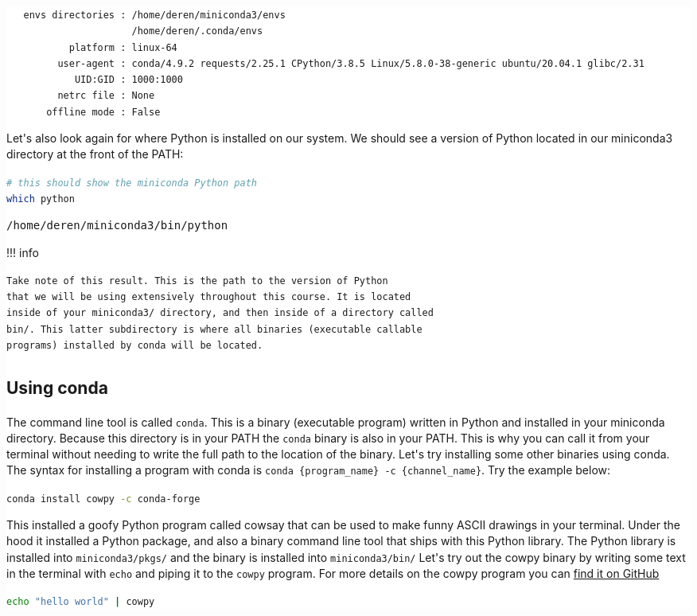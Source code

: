        envs directories : /home/deren/miniconda3/envs
                          /home/deren/.conda/envs
               platform : linux-64
             user-agent : conda/4.9.2 requests/2.25.1 CPython/3.8.5 Linux/5.8.0-38-generic ubuntu/20.04.1 glibc/2.31
                UID:GID : 1000:1000
             netrc file : None
           offline mode : False
</pre>

Let's also look again for where Python is installed on our system. We should
see a version of Python located in our miniconda3 directory at the front of 
the PATH:

```bash
# this should show the miniconda Python path
which python
```
<pre class="stdout">
/home/deren/miniconda3/bin/python
</pre>

!!! info

    Take note of this result. This is the path to the version of Python 
    that we will be using extensively throughout this course. It is located
    inside of your miniconda3/ directory, and then inside of a directory called
    bin/. This latter subdirectory is where all binaries (executable callable
    programs) installed by conda will be located.


## Using conda
The command line tool is called `conda`. This is a binary 
(executable program) written in Python and installed in your
miniconda directory. Because this directory is in your PATH the 
`conda` binary is also in your PATH. This is why you can call it 
from your terminal without needing to write the full path to the 
location of the binary. Let's try installing some other binaries
using conda. The syntax for installing a program with conda is
`conda {program_name} -c {channel_name}`. Try the example below:

```bash
conda install cowpy -c conda-forge
```

This installed a goofy Python program called cowsay that can be
used to make funny ASCII drawings in your terminal. Under the hood
it installed a Python package, and also a binary command line tool
that ships with this Python library. The Python library is installed
into `miniconda3/pkgs/` and the binary is installed into `miniconda3/bin/`
Let's try out the cowpy binary by writing some text in the terminal 
with `echo` and piping it to the `cowpy` program. For more details on the
cowpy program you can [find it on GitHub](https://github.com/jeffbuttars/cowpy)

```bash
echo "hello world" | cowpy
```
